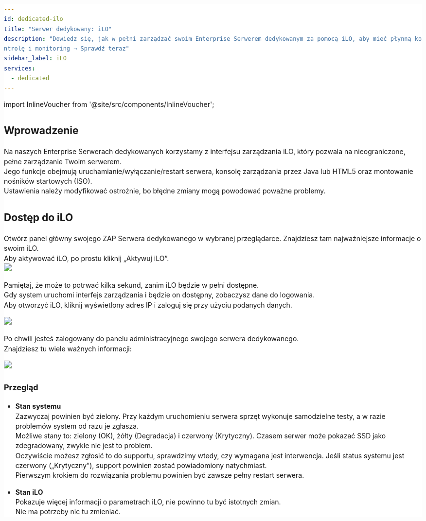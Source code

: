 ```yaml
---
id: dedicated-ilo
title: "Serwer dedykowany: iLO"
description: "Dowiedz się, jak w pełni zarządzać swoim Enterprise Serwerem dedykowanym za pomocą iLO, aby mieć płynną kontrolę i monitoring → Sprawdź teraz"
sidebar_label: iLO
services:
  - dedicated
---
```


import InlineVoucher from '@site/src/components/InlineVoucher';

## Wprowadzenie
Na naszych Enterprise Serwerach dedykowanych korzystamy z interfejsu zarządzania iLO, który pozwala na nieograniczone, pełne zarządzanie Twoim serwerem.  
Jego funkcje obejmują uruchamianie/wyłączanie/restart serwera, konsolę zarządzania przez Java lub HTML5 oraz montowanie nośników startowych (ISO).  
Ustawienia należy modyfikować ostrożnie, bo błędne zmiany mogą powodować poważne problemy.

<InlineVoucher />

## Dostęp do iLO
Otwórz panel główny swojego ZAP Serwera dedykowanego w wybranej przeglądarce. Znajdziesz tam najważniejsze informacje o swoim iLO.  
Aby aktywować iLO, po prostu kliknij „Aktywuj iLO”.  
![](https://screensaver01.zap-hosting.com/index.php/s/grj9PxttLKiZg6m/preview)

Pamiętaj, że może to potrwać kilka sekund, zanim iLO będzie w pełni dostępne.  
Gdy system uruchomi interfejs zarządzania i będzie on dostępny, zobaczysz dane do logowania.  
Aby otworzyć iLO, kliknij wyświetlony adres IP i zaloguj się przy użyciu podanych danych.

![](https://screensaver01.zap-hosting.com/index.php/s/MJeEW2LLrjxsAGN/preview)

Po chwili jesteś zalogowany do panelu administracyjnego swojego serwera dedykowanego.  
Znajdziesz tu wiele ważnych informacji:

![](https://screensaver01.zap-hosting.com/index.php/s/BGWGXDRgS9A74dB/preview)

### Przegląd
* **Stan systemu**  
Zazwyczaj powinien być zielony. Przy każdym uruchomieniu serwera sprzęt wykonuje samodzielne testy, a w razie problemów system od razu je zgłasza.  
Możliwe stany to: zielony (OK), żółty (Degradacja) i czerwony (Krytyczny). Czasem serwer może pokazać SSD jako zdegradowany, zwykle nie jest to problem.  
Oczywiście możesz zgłosić to do supportu, sprawdzimy wtedy, czy wymagana jest interwencja. Jeśli status systemu jest czerwony („Krytyczny”), support powinien zostać powiadomiony natychmiast.  
Pierwszym krokiem do rozwiązania problemu powinien być zawsze pełny restart serwera.

* **Stan iLO**  
Pokazuje więcej informacji o parametrach iLO, nie powinno tu być istotnych zmian.  
Nie ma potrzeby nic tu zmieniać.
